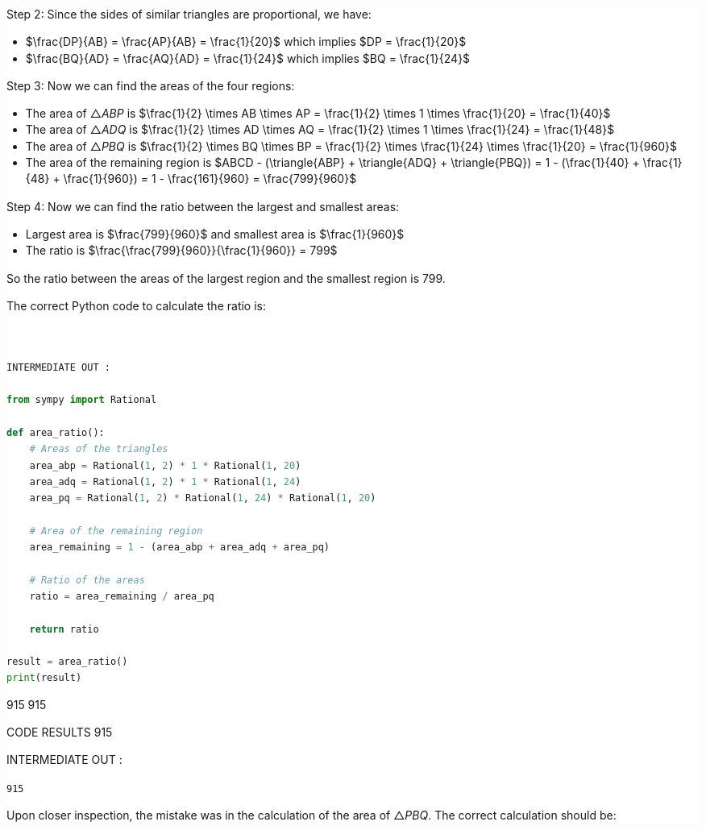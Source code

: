 Step 2: Since the sides of similar triangles are proportional, we have:
- $\frac{DP}{AB} = \frac{AP}{AB} = \frac{1}{20}$ which implies $DP = \frac{1}{20}$
- $\frac{BQ}{AD} = \frac{AQ}{AD} = \frac{1}{24}$ which implies $BQ = \frac{1}{24}$

Step 3: Now we can find the areas of the four regions:
- The area of $\triangle{ABP}$ is $\frac{1}{2} \times AB \times AP = \frac{1}{2} \times 1 \times \frac{1}{20} = \frac{1}{40}$
- The area of $\triangle{ADQ}$ is $\frac{1}{2} \times AD \times AQ = \frac{1}{2} \times 1 \times \frac{1}{24} = \frac{1}{48}$
- The area of $\triangle{PBQ}$ is $\frac{1}{2} \times BQ \times BP = \frac{1}{2} \times \frac{1}{24} \times \frac{1}{20} = \frac{1}{960}$
- The area of the remaining region is $ABCD - (\triangle{ABP} + \triangle{ADQ} + \triangle{PBQ}) = 1 - (\frac{1}{40} + \frac{1}{48} + \frac{1}{960}) = 1 - \frac{161}{960} = \frac{799}{960}$

Step 4: Now we can find the ratio between the largest and smallest areas:
- Largest area is $\frac{799}{960}$ and smallest area is $\frac{1}{960}$
- The ratio is $\frac{\frac{799}{960}}{\frac{1}{960}} = 799$

So the ratio between the areas of the largest region and the smallest region is 799.

The correct Python code to calculate the ratio is:

```python


INTERMEDIATE OUT :

from sympy import Rational

def area_ratio():
    # Areas of the triangles
    area_abp = Rational(1, 2) * 1 * Rational(1, 20)
    area_adq = Rational(1, 2) * 1 * Rational(1, 24)
    area_pq = Rational(1, 2) * Rational(1, 24) * Rational(1, 20)

    # Area of the remaining region
    area_remaining = 1 - (area_abp + area_adq + area_pq)

    # Ratio of the areas
    ratio = area_remaining / area_pq

    return ratio

result = area_ratio()
print(result)
```

915
915

CODE RESULTS 915

INTERMEDIATE OUT :
```output
915
```
Upon closer inspection, the mistake was in the calculation of the area of $\triangle{PBQ}$. The correct calculation should be:
